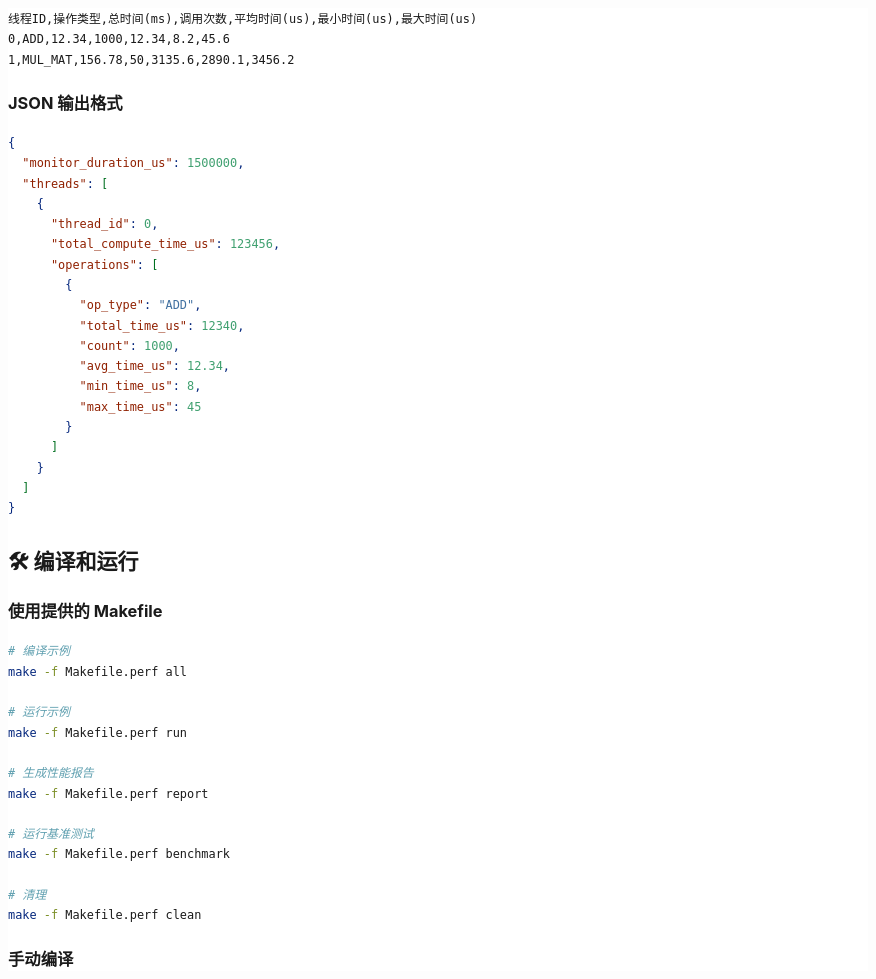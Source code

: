 ```csv
线程ID,操作类型,总时间(ms),调用次数,平均时间(us),最小时间(us),最大时间(us)
0,ADD,12.34,1000,12.34,8.2,45.6
1,MUL_MAT,156.78,50,3135.6,2890.1,3456.2
```

### JSON 输出格式

```json
{
  "monitor_duration_us": 1500000,
  "threads": [
    {
      "thread_id": 0,
      "total_compute_time_us": 123456,
      "operations": [
        {
          "op_type": "ADD",
          "total_time_us": 12340,
          "count": 1000,
          "avg_time_us": 12.34,
          "min_time_us": 8,
          "max_time_us": 45
        }
      ]
    }
  ]
}
```

## 🛠️ 编译和运行

### 使用提供的 Makefile

```bash
# 编译示例
make -f Makefile.perf all

# 运行示例
make -f Makefile.perf run

# 生成性能报告
make -f Makefile.perf report

# 运行基准测试
make -f Makefile.perf benchmark

# 清理
make -f Makefile.perf clean
```

### 手动编译
